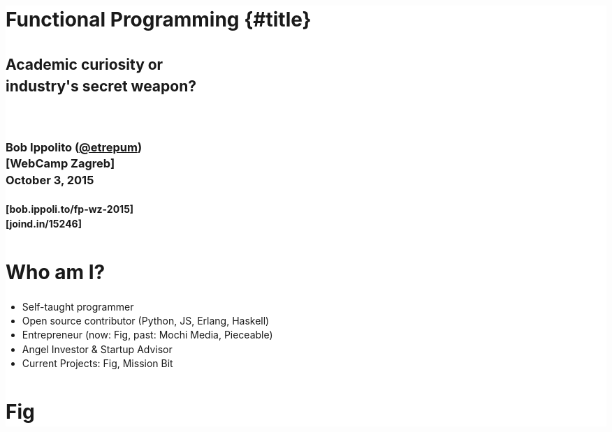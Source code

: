 # Functional Programming {#title}

<h2>
Academic curiosity or<br/>
industry's secret weapon?
</h2>
<br/>
<h3>
Bob Ippolito (<a href="https://twitter.com/etrepum">@etrepum</a>)<br>
[WebCamp Zagreb]<br>
October 3, 2015
</h3>
<h4 class="footer">
<i class="fa fa-caret-square-o-right"></i> [bob.ippoli.to/fp-wz-2015]<br>
<i class="fa fa-commenting-o"></i> [joind.in/15246]
</h4>

# Who am I?

- Self-taught programmer
- Open source contributor (Python, JS, Erlang, Haskell)
- Entrepreneur (now: Fig, past: Mochi Media, Pieceable)
- Angel Investor & Startup Advisor
- Current Projects: Fig, Mission Bit

# Fig


[bob.ippoli.to/intro-to-erlang-2013]: http://bob.ippoli.to/intro-to-erlang-2013/
[bob.ippoli.to/why-haskell-2013]: http://bob.ippoli.to/why-haskell-2013/
[bob.ippoli.to/fp-wz-2015]: http://bob.ippoli.to/fp-wz-2015/
[github.com/etrepum/fp-wz-2015]: https://github.com/etrepum/fp-wz-2015/
[fig.co]: https://www.fig.co/
[missionbit.com]: http://www.missionbit.com/
[WebCamp Zagreb]: https://2015.webcampzg.org/
[joind.in/15246]: https://joind.in/15246